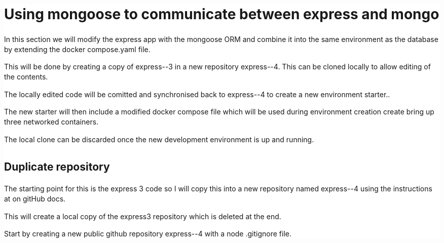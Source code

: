 # Using mongoose to communicate between express and mongo

In this section we will modify the express app with the mongoose ORM and combine it into the same environment as the database by extending the docker compose.yaml file.

This will be done by creating a copy of express--3 in a new repository express--4.  This can be cloned locally to allow editing of the contents.

The locally edited code will be comitted and synchronised back to express--4 to create a new environment starter..

The new starter will then include a modified  docker compose file which will be used during environment creation create bring up three networked containers.

The local clone can be discarded once the new development environment is up and running.

## Duplicate repository

The starting point for this is the express 3 code so I will copy this into a new repository named express--4 using the instructions at on gitHub docs.

This will create a local copy of the express3 repository which is deleted at the end. 

Start by creating a new public github repository express--4 with a node .gitignore file.
